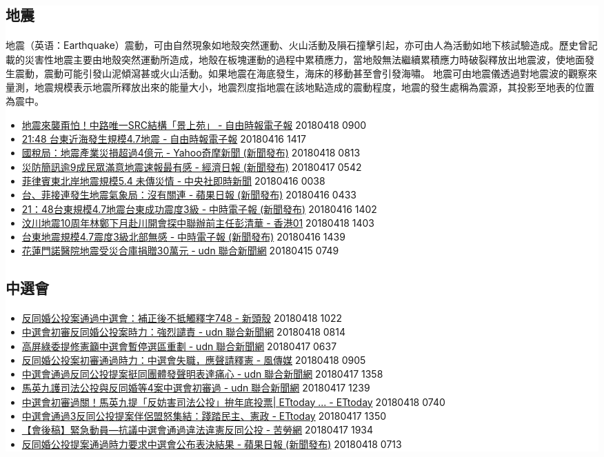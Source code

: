 ## 地震

地震（英语：Earthquake）震動，可由自然現象如地殼突然運動、火山活動及隕石撞擊引起，亦可由人為活動如地下核試驗造成。歷史曾記載的災害性地震主要由地殼突然運動所造成，地殼在板塊運動的過程中累積應力，當地殼無法繼續累積應力時破裂釋放出地震波，使地面發生震動，震動可能引發山泥傾瀉甚或火山活動。如果地震在海底發生，海床的移動甚至會引發海嘯。
地震可由地震儀透過對地震波的觀察來量測，地震規模表示地震所釋放出來的能量大小，地震烈度指地震在該地點造成的震動程度，地震的發生處稱為震源，其投影至地表的位置為震中。
- [地震來襲甭怕！中路唯一SRC結構「景上苑」 - 自由時報電子報](http://market.ltn.com.tw/article/3851 "地震來襲甭怕！中路唯一SRC結構「景上苑」 - 自由時報電子報") 20180418 0900
- [21:48 台東近海發生規模4.7地震 - 自由時報電子報](http://news.ltn.com.tw/news/life/breakingnews/2397498 "21:48 台東近海發生規模4.7地震 - 自由時報電子報") 20180416 1417
- [國稅局：地震產業災損超過4億元 - Yahoo奇摩新聞 (新聞發布)](https://tw.news.yahoo.com/%E5%9C%8B%E7%A8%85%E5%B1%80-%E5%9C%B0%E9%9C%87%E7%94%A2%E6%A5%AD%E7%81%BD%E6%90%8D%E8%B6%85%E9%81%8E4%E5%84%84%E5%85%83-074523457.html "國稅局：地震產業災損超過4億元 - Yahoo奇摩新聞 (新聞發布)") 20180418 0813
- [災防簡訊逾9成民眾滿意地震速報最有感 - 經濟日報 (新聞發布)](https://money.udn.com/money/story/5641/3091250 "災防簡訊逾9成民眾滿意地震速報最有感 - 經濟日報 (新聞發布)") 20180417 0542
- [菲律賓東北岸地震規模5.4 未傳災情 - 中央社即時新聞](http://www.cna.com.tw/news/aopl/201804160014-1.aspx "菲律賓東北岸地震規模5.4 未傳災情 - 中央社即時新聞") 20180416 0038
- [台、菲接連發生地震氣象局：沒有關連 - 蘋果日報 (新聞發布)](https://tw.news.appledaily.com/life/realtime/20180416/1335382 "台、菲接連發生地震氣象局：沒有關連 - 蘋果日報 (新聞發布)") 20180416 0433
- [21：48台東規模4.7地震台東成功震度3級 - 中時電子報 (新聞發布)](http://www.chinatimes.com/realtimenews/20180416003917-260405 "21：48台東規模4.7地震台東成功震度3級 - 中時電子報 (新聞發布)") 20180416 1402
- [汶川地震10周年林鄭下月赴川開會探中聯辦前主任彭清華 - 香港01](https://www.hk01.com/%E6%94%BF%E6%83%85/179665/%E6%B1%B6%E5%B7%9D%E5%9C%B0%E9%9C%8710%E5%91%A8%E5%B9%B4-%E6%9E%97%E9%84%AD%E4%B8%8B%E6%9C%88%E8%B5%B4%E5%B7%9D%E9%96%8B%E6%9C%83-%E6%8E%A2%E4%B8%AD%E8%81%AF%E8%BE%A6%E5%89%8D%E4%B8%BB%E4%BB%BB%E5%BD%AD%E6%B8%85%E8%8F%AF "汶川地震10周年林鄭下月赴川開會探中聯辦前主任彭清華 - 香港01") 20180418 1403
- [台東地震規模4.7震度3級北部無感 - 中時電子報 (新聞發布)](http://www.chinatimes.com/realtimenews/20180416003950-260405 "台東地震規模4.7震度3級北部無感 - 中時電子報 (新聞發布)") 20180416 1439
- [花蓮門諾醫院地震受災合庫捐贈30萬元 - udn 聯合新聞網](https://udn.com/news/story/7328/3087966 "花蓮門諾醫院地震受災合庫捐贈30萬元 - udn 聯合新聞網") 20180415 0749

## 中選會


- [反同婚公投案通過中選會：補正後不抵觸釋字748 - 新頭殼](https://newtalk.tw/news/view/2018-04-18/121350 "反同婚公投案通過中選會：補正後不抵觸釋字748 - 新頭殼") 20180418 1022
- [中選會初審反同婚公投案時力：強烈譴責 - udn 聯合新聞網](https://udn.com/news/story/6656/3093689 "中選會初審反同婚公投案時力：強烈譴責 - udn 聯合新聞網") 20180418 0814
- [高屏綠委提修憲籲中選會暫停選區重劃 - udn 聯合新聞網](https://udn.com/news/story/11311/3091199 "高屏綠委提修憲籲中選會暫停選區重劃 - udn 聯合新聞網") 20180417 0637
- [反同婚公投案初審通過時力：中選會失職，應聲請釋憲 - 風傳媒](http://www.storm.mg/article/426345 "反同婚公投案初審通過時力：中選會失職，應聲請釋憲 - 風傳媒") 20180418 0905
- [中選會通過反同公投提案挺同團體發聲明表達痛心 - udn 聯合新聞網](https://udn.com/news/story/6656/3092176 "中選會通過反同公投提案挺同團體發聲明表達痛心 - udn 聯合新聞網") 20180417 1358
- [馬英九護司法公投與反同婚等4案中選會初審過 - udn 聯合新聞網](https://udn.com/news/story/6656/3092035 "馬英九護司法公投與反同婚等4案中選會初審過 - udn 聯合新聞網") 20180417 1239
- [中選會初審過關！馬英九提「反妨害司法公投」拚年底投票| ETtoday ... - ETtoday](https://www.ettoday.net/news/20180418/1152661.htm "中選會初審過關！馬英九提「反妨害司法公投」拚年底投票| ETtoday ... - ETtoday") 20180418 0740
- [中選會通過3反同公投提案伴侶盟怒集結：踐踏民主、憲政 - ETtoday](https://www.ettoday.net/news/20180417/1152244.htm "中選會通過3反同公投提案伴侶盟怒集結：踐踏民主、憲政 - ETtoday") 20180417 1350
- [【會後稿】緊急動員—抗議中選會通過違法違憲反同公投 - 苦勞網](http://www.coolloud.org.tw/node/90578 "【會後稿】緊急動員—抗議中選會通過違法違憲反同公投 - 苦勞網") 20180417 1934
- [反同婚公投提案通過時力要求中選會公布表決結果 - 蘋果日報 (新聞發布)](https://tw.appledaily.com/new/realtime/20180418/1336902/ "反同婚公投提案通過時力要求中選會公布表決結果 - 蘋果日報 (新聞發布)") 20180418 0713
